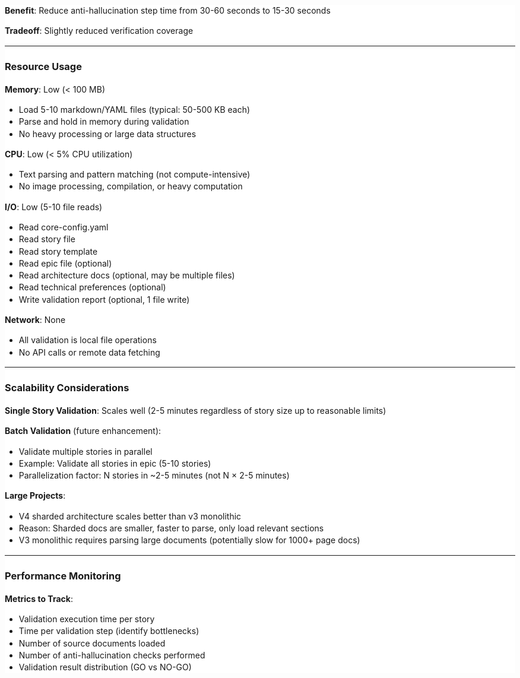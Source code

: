 **Benefit**: Reduce anti-hallucination step time from 30-60 seconds to 15-30 seconds

**Tradeoff**: Slightly reduced verification coverage

---

### Resource Usage

**Memory**: Low (< 100 MB)
- Load 5-10 markdown/YAML files (typical: 50-500 KB each)
- Parse and hold in memory during validation
- No heavy processing or large data structures

**CPU**: Low (< 5% CPU utilization)
- Text parsing and pattern matching (not compute-intensive)
- No image processing, compilation, or heavy computation

**I/O**: Low (5-10 file reads)
- Read core-config.yaml
- Read story file
- Read story template
- Read epic file (optional)
- Read architecture docs (optional, may be multiple files)
- Read technical preferences (optional)
- Write validation report (optional, 1 file write)

**Network**: None
- All validation is local file operations
- No API calls or remote data fetching

---

### Scalability Considerations

**Single Story Validation**: Scales well (2-5 minutes regardless of story size up to reasonable limits)

**Batch Validation** (future enhancement):
- Validate multiple stories in parallel
- Example: Validate all stories in epic (5-10 stories)
- Parallelization factor: N stories in ~2-5 minutes (not N × 2-5 minutes)

**Large Projects**:
- V4 sharded architecture scales better than v3 monolithic
- Reason: Sharded docs are smaller, faster to parse, only load relevant sections
- V3 monolithic requires parsing large documents (potentially slow for 1000+ page docs)

---

### Performance Monitoring

**Metrics to Track**:
- Validation execution time per story
- Time per validation step (identify bottlenecks)
- Number of source documents loaded
- Number of anti-hallucination checks performed
- Validation result distribution (GO vs NO-GO)
